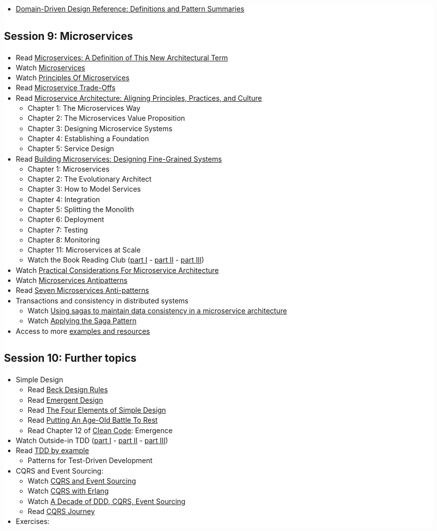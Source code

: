   - [Domain-Driven Design Reference: Definitions and Pattern Summaries](https://www.amazon.com/Domain-Driven-Design-Reference-Definitions-Summaries/dp/1457501198)

## Session 9: Microservices

- Read [Microservices: A Definition of This New Architectural Term](https://martinfowler.com/articles/microservices.html)
- Watch [Microservices](https://www.youtube.com/watch?v=wgdBVIX9ifA)
- Watch [Principles Of Microservices](https://www.youtube.com/watch?v=PFQnNFe27kU)
- Read [Microservice Trade-Offs](http://martinfowler.com/articles/microservice-trade-offs.html)
- Read [Microservice Architecture: Aligning Principles, Practices, and Culture](https://www.amazon.com/dp/1491956259)
  - Chapter 1: The Microservices Way
  - Chapter 2: The Microservices Value Proposition
  - Chapter 3: Designing Microservice Systems
  - Chapter 4: Establishing a Foundation
  - Chapter 5: Service Design
- Read [Building Microservices: Designing Fine-Grained Systems](https://www.amazon.com/Building-Microservices-Sam-Newman/dp/1491950358)
  - Chapter 1: Microservices
  - Chapter 2: The Evolutionary Architect
  - Chapter 3: How to Model Services
  - Chapter 4: Integration
  - Chapter 5: Splitting the Monolith
  - Chapter 6: Deployment
  - Chapter 7: Testing
  - Chapter 8: Monitoring
  - Chapter 11: Microservices at Scale
  - Watch the Book Reading Club ([part I](https://www.youtube.com/watch?v=Caj-qCOniXM) - [part II](https://www.youtube.com/watch?v=zS57uYLzF1I) - [part III](https://www.youtube.com/watch?v=DAVMB_Tc00w))
- Watch [Practical Considerations For Microservice Architecture](https://vimeo.com/105751281)
- Watch [Microservices Antipatterns](https://www.youtube.com/watch?v=I56HzTKvZKc)
- Read [Seven Microservices Anti-patterns](https://www.infoq.com/articles/seven-uservices-antipatterns)
- Transactions and consistency in distributed systems
  - Watch [Using sagas to maintain data consistency in a microservice architecture](https://www.youtube.com/watch?v=YPbGW3Fnmbc)
  - Watch [Applying the Saga Pattern](https://www.youtube.com/watch?v=xDuwrtwYHu8)
- Access to more [examples and resources](https://gist.github.com/pdincau/8e6d42dfc44cf158e70293604bae0c17)

## Session 10: Further topics

- Simple Design
  - Read [Beck Design Rules](https://martinfowler.com/bliki/BeckDesignRules.html)
  - Read [Emergent Design](http://ronjeffries.com/xprog/classics/expemergentdesign/)
  - Read [The Four Elements of Simple Design](http://blog.jbrains.ca/permalink/the-four-elements-of-simple-design)
  - Read [Putting An Age-Old Battle To Rest](http://blog.thecodewhisperer.com/permalink/putting-an-age-old-battle-to-rest)
  - Read Chapter 12 of [Clean Code](http://www.amazon.com/Clean-Code-Handbook-Software-Craftsmanship/dp/0132350882): Emergence
- Watch Outside-in TDD ([part I](https://www.youtube.com/watch?v=XHnuMjah6ps) - [part II](https://www.youtube.com/watch?v=gs0rqDdz3ko) - [part III](https://www.youtube.com/watch?v=R9OAt9AOrzI))
- Read [TDD by example](http://www.amazon.com/Test-Driven-Development-By-Example/dp/0321146530)
  - Patterns for Test-Driven Development
- CQRS and Event Sourcing:
  - Watch [CQRS and Event Sourcing](https://www.youtube.com/watch?v=JHGkaShoyNs)
  - Watch [CQRS with Erlang](https://vimeo.com/97318824)
  - Watch [A Decade of DDD, CQRS, Event Sourcing](https://www.youtube.com/watch?v=LDW0QWie21s)
  - Read [CQRS Journey](http://cqrsjourney.github.io/)
- Exercises: